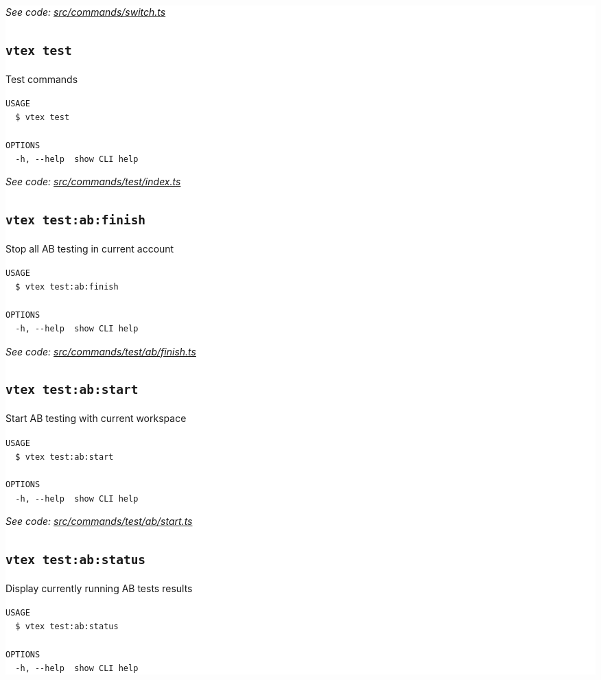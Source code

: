 _See code: [src/commands/switch.ts](https://github.com/vtex/toolbelt/blob/v3.0.0-alpha.1/src/commands/switch.ts)_

## `vtex test`

Test commands

```
USAGE
  $ vtex test

OPTIONS
  -h, --help  show CLI help
```

_See code: [src/commands/test/index.ts](https://github.com/vtex/toolbelt/blob/v3.0.0-alpha.1/src/commands/test/index.ts)_

## `vtex test:ab:finish`

Stop all AB testing in current account

```
USAGE
  $ vtex test:ab:finish

OPTIONS
  -h, --help  show CLI help
```

_See code: [src/commands/test/ab/finish.ts](https://github.com/vtex/toolbelt/blob/v3.0.0-alpha.1/src/commands/test/ab/finish.ts)_

## `vtex test:ab:start`

Start AB testing with current workspace

```
USAGE
  $ vtex test:ab:start

OPTIONS
  -h, --help  show CLI help
```

_See code: [src/commands/test/ab/start.ts](https://github.com/vtex/toolbelt/blob/v3.0.0-alpha.1/src/commands/test/ab/start.ts)_

## `vtex test:ab:status`

Display currently running AB tests results

```
USAGE
  $ vtex test:ab:status

OPTIONS
  -h, --help  show CLI help
```

